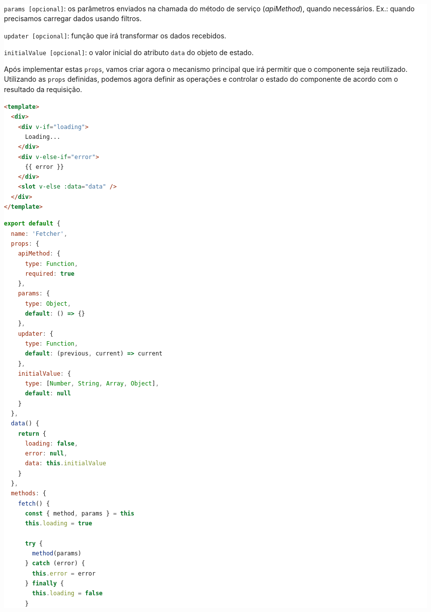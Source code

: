`params [opcional]`: os parâmetros enviados na chamada do método de serviço (_apiMethod_), quando necessários. Ex.: quando precisamos carregar dados usando filtros.

`updater [opcional]`: função que irá transformar os dados recebidos.

`initialValue [opcional]`: o valor inicial do atributo `data` do objeto de estado.

Após implementar estas `props`, vamos criar agora o mecanismo principal que irá permitir que o componente seja reutilizado.
Utilizando as `props` definidas, podemos agora definir as operações e controlar o estado do componente de acordo com o resultado da requisição.

```html
<template>
  <div>
    <div v-if="loading">
      Loading...
    </div>
    <div v-else-if="error">
      {{ error }}
    </div>
    <slot v-else :data="data" />    
  </div>
</template>
```

```javascript
export default {
  name: 'Fetcher',
  props: {
    apiMethod: {
      type: Function,
      required: true
    },
    params: {
      type: Object,
      default: () => {}
    },
    updater: {
      type: Function,
      default: (previous, current) => current
    },
    initialValue: {
      type: [Number, String, Array, Object],
      default: null
    }
  },
  data() {
    return {
      loading: false,
      error: null,
      data: this.initialValue
    }
  },
  methods: {
    fetch() {
      const { method, params } = this
      this.loading = true

      try {
        method(params)
      } catch (error) {
        this.error = error
      } finally {
        this.loading = false
      }
```